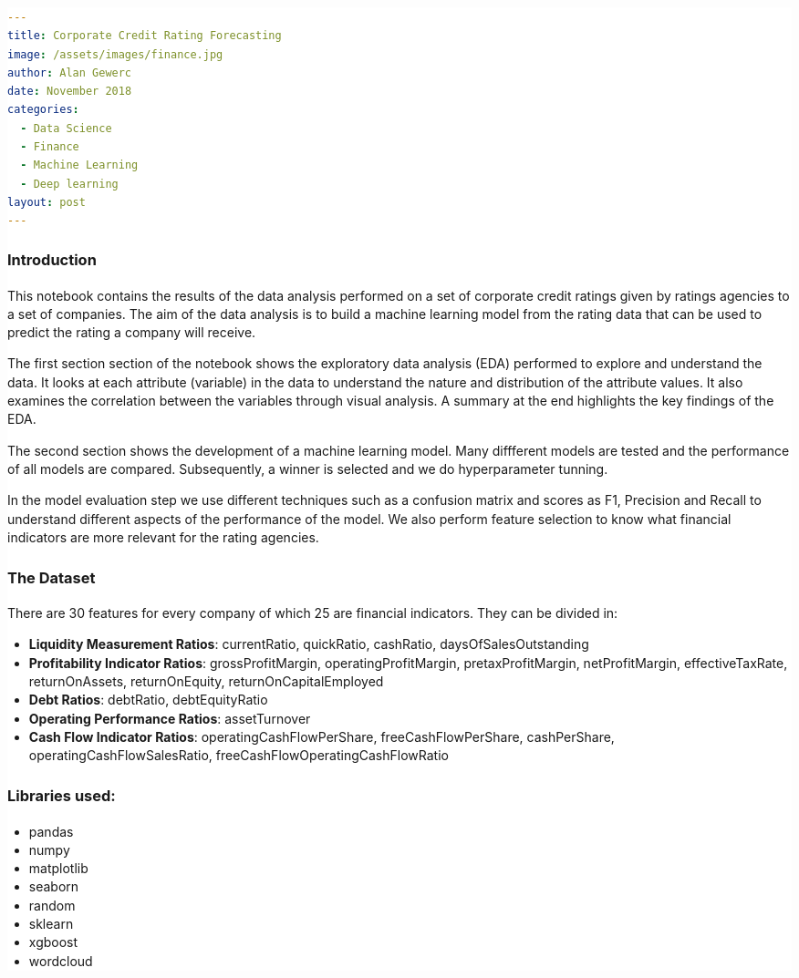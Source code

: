 ```yaml
---
title: Corporate Credit Rating Forecasting
image: /assets/images/finance.jpg
author: Alan Gewerc
date: November 2018
categories:
  - Data Science
  - Finance
  - Machine Learning
  - Deep learning
layout: post
---
```



### Introduction

This notebook contains the results of the data analysis performed on a set of corporate credit ratings given by ratings agencies to a set of companies. The aim of the data analysis is to build a machine learning model from the rating data that can be used to predict the rating a company will receive.

The first section section of the notebook shows the exploratory data analysis (EDA) performed to explore and understand the data. It looks at each attribute (variable) in the data to understand the nature and distribution of the attribute values. It also examines the correlation between the variables through visual analysis. A summary at the end highlights the key findings of the EDA.

The second section shows the development of a machine learning model. Many diffferent models are tested and the performance of all models are compared. Subsequently, a winner is selected and we do hyperparameter tunning.

In the model evaluation step we use different techniques such as a confusion matrix and scores as F1, Precision and Recall to understand different aspects of the performance of the model. We also perform feature selection to know what financial indicators are more relevant for the rating agencies. 


### The Dataset

There are 30 features for every company of which 25 are financial indicators. 
They can be divided in: <br>
- **Liquidity Measurement Ratios**: currentRatio, quickRatio, cashRatio, daysOfSalesOutstanding
- **Profitability Indicator Ratios**: grossProfitMargin, operatingProfitMargin, pretaxProfitMargin, netProfitMargin, effectiveTaxRate, returnOnAssets, returnOnEquity, returnOnCapitalEmployed
- **Debt Ratios**: debtRatio, debtEquityRatio
- **Operating Performance Ratios**: assetTurnover
- **Cash Flow Indicator Ratios**: operatingCashFlowPerShare, freeCashFlowPerShare, cashPerShare, operatingCashFlowSalesRatio, freeCashFlowOperatingCashFlowRatio 


### Libraries used:
- pandas
- numpy
- matplotlib
- seaborn
- random
- sklearn
- xgboost
- wordcloud
